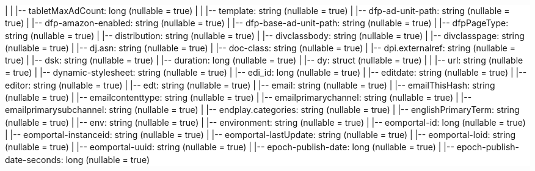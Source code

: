  |    |    |-- tabletMaxAdCount: long (nullable = true)
 |    |    |-- template: string (nullable = true)
 |    |-- dfp-ad-unit-path: string (nullable = true)
 |    |-- dfp-amazon-enabled: string (nullable = true)
 |    |-- dfp-base-ad-unit-path: string (nullable = true)
 |    |-- dfpPageType: string (nullable = true)
 |    |-- distribution: string (nullable = true)
 |    |-- divclassbody: string (nullable = true)
 |    |-- divclasspage: string (nullable = true)
 |    |-- dj.asn: string (nullable = true)
 |    |-- doc-class: string (nullable = true)
 |    |-- dpi.externalref: string (nullable = true)
 |    |-- dsk: string (nullable = true)
 |    |-- duration: long (nullable = true)
 |    |-- dy: struct (nullable = true)
 |    |    |-- url: string (nullable = true)
 |    |-- dynamic-stylesheet: string (nullable = true)
 |    |-- edi_id: long (nullable = true)
 |    |-- editdate: string (nullable = true)
 |    |-- editor: string (nullable = true)
 |    |-- edt: string (nullable = true)
 |    |-- email: string (nullable = true)
 |    |-- emailThisHash: string (nullable = true)
 |    |-- emailcontenttype: string (nullable = true)
 |    |-- emailprimarychannel: string (nullable = true)
 |    |-- emailprimarysubchannel: string (nullable = true)
 |    |-- endplay.categories: string (nullable = true)
 |    |-- englishPrimaryTerm: string (nullable = true)
 |    |-- env: string (nullable = true)
 |    |-- environment: string (nullable = true)
 |    |-- eomportal-id: long (nullable = true)
 |    |-- eomportal-instanceid: string (nullable = true)
 |    |-- eomportal-lastUpdate: string (nullable = true)
 |    |-- eomportal-loid: string (nullable = true)
 |    |-- eomportal-uuid: string (nullable = true)
 |    |-- epoch-publish-date: long (nullable = true)
 |    |-- epoch-publish-date-seconds: long (nullable = true)